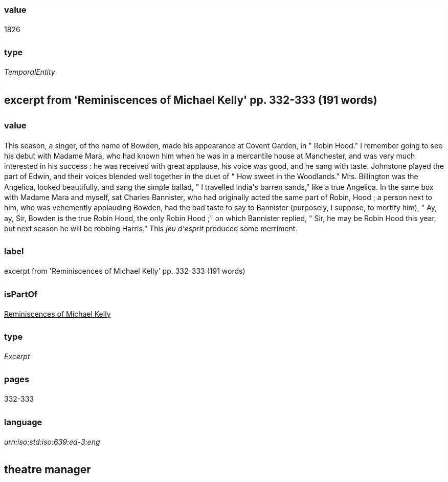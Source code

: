 ### value


1826

### type


*TemporalEntity*

## excerpt from 'Reminiscences of Michael Kelly' pp. 332-333 (191 words)

### value


<p>This season, a singer, of the name of Bowden, made his appearance at Covent Garden, in " Robin Hood." I remember going to see his debut with Madame Mara, who had known him when he was in a mercantile house at Manchester, and was very much interested in his success : he was received with great applause, his voice was good, and he sang with taste. Johnstone played the part of Edwin, and their voices blended well together in the duet of " How sweet in the Woodlands." Mrs. Billington was the Angelica, looked beautifully, and sang the simple ballad, " I travelled India's barren sands," like a true Angelica. In the same box with Madame Mara and myself, sat Charles Bannister, who had originally acted the same part of Robin, Hood ; a person next to him, who was vehemently applauding Bowden, had the bad taste to say to Bannister (purposely, I suppose, to mortify him), " Ay, ay, Sir, Bowden is the true Robin Hood, the only Robin Hood ;" on which Bannister replied, " Sir, he may be Robin Hood this year, but next season he will be robbing Harris." This <em>jeu d'esprit</em> produced some merriment.</p>

### label


excerpt from 'Reminiscences of Michael Kelly' pp. 332-333 (191 words)

### isPartOf


[Reminiscences of Michael Kelly](#Reminiscences-of-Michael-Kelly)

### type


*Excerpt*

### pages


332-333

### language


*urn:iso:std:iso:639:ed-3:eng*

## theatre manager
